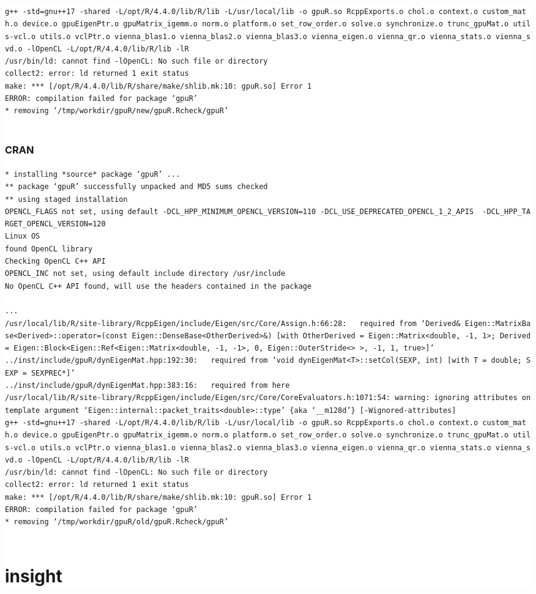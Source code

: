 ```
g++ -std=gnu++17 -shared -L/opt/R/4.4.0/lib/R/lib -L/usr/local/lib -o gpuR.so RcppExports.o chol.o context.o custom_math.o device.o gpuEigenPtr.o gpuMatrix_igemm.o norm.o platform.o set_row_order.o solve.o synchronize.o trunc_gpuMat.o utils-vcl.o utils.o vclPtr.o vienna_blas1.o vienna_blas2.o vienna_blas3.o vienna_eigen.o vienna_qr.o vienna_stats.o vienna_svd.o -lOpenCL -L/opt/R/4.4.0/lib/R/lib -lR
/usr/bin/ld: cannot find -lOpenCL: No such file or directory
collect2: error: ld returned 1 exit status
make: *** [/opt/R/4.4.0/lib/R/share/make/shlib.mk:10: gpuR.so] Error 1
ERROR: compilation failed for package ‘gpuR’
* removing ‘/tmp/workdir/gpuR/new/gpuR.Rcheck/gpuR’


```
### CRAN

```
* installing *source* package ‘gpuR’ ...
** package ‘gpuR’ successfully unpacked and MD5 sums checked
** using staged installation
OPENCL_FLAGS not set, using default -DCL_HPP_MINIMUM_OPENCL_VERSION=110 -DCL_USE_DEPRECATED_OPENCL_1_2_APIS  -DCL_HPP_TARGET_OPENCL_VERSION=120
Linux OS
found OpenCL library
Checking OpenCL C++ API
OPENCL_INC not set, using default include directory /usr/include
No OpenCL C++ API found, will use the headers contained in the package

...
/usr/local/lib/R/site-library/RcppEigen/include/Eigen/src/Core/Assign.h:66:28:   required from ‘Derived& Eigen::MatrixBase<Derived>::operator=(const Eigen::DenseBase<OtherDerived>&) [with OtherDerived = Eigen::Matrix<double, -1, 1>; Derived = Eigen::Block<Eigen::Ref<Eigen::Matrix<double, -1, -1>, 0, Eigen::OuterStride<> >, -1, 1, true>]’
../inst/include/gpuR/dynEigenMat.hpp:192:30:   required from ‘void dynEigenMat<T>::setCol(SEXP, int) [with T = double; SEXP = SEXPREC*]’
../inst/include/gpuR/dynEigenMat.hpp:383:16:   required from here
/usr/local/lib/R/site-library/RcppEigen/include/Eigen/src/Core/CoreEvaluators.h:1071:54: warning: ignoring attributes on template argument ‘Eigen::internal::packet_traits<double>::type’ {aka ‘__m128d’} [-Wignored-attributes]
g++ -std=gnu++17 -shared -L/opt/R/4.4.0/lib/R/lib -L/usr/local/lib -o gpuR.so RcppExports.o chol.o context.o custom_math.o device.o gpuEigenPtr.o gpuMatrix_igemm.o norm.o platform.o set_row_order.o solve.o synchronize.o trunc_gpuMat.o utils-vcl.o utils.o vclPtr.o vienna_blas1.o vienna_blas2.o vienna_blas3.o vienna_eigen.o vienna_qr.o vienna_stats.o vienna_svd.o -lOpenCL -L/opt/R/4.4.0/lib/R/lib -lR
/usr/bin/ld: cannot find -lOpenCL: No such file or directory
collect2: error: ld returned 1 exit status
make: *** [/opt/R/4.4.0/lib/R/share/make/shlib.mk:10: gpuR.so] Error 1
ERROR: compilation failed for package ‘gpuR’
* removing ‘/tmp/workdir/gpuR/old/gpuR.Rcheck/gpuR’


```
# insight
